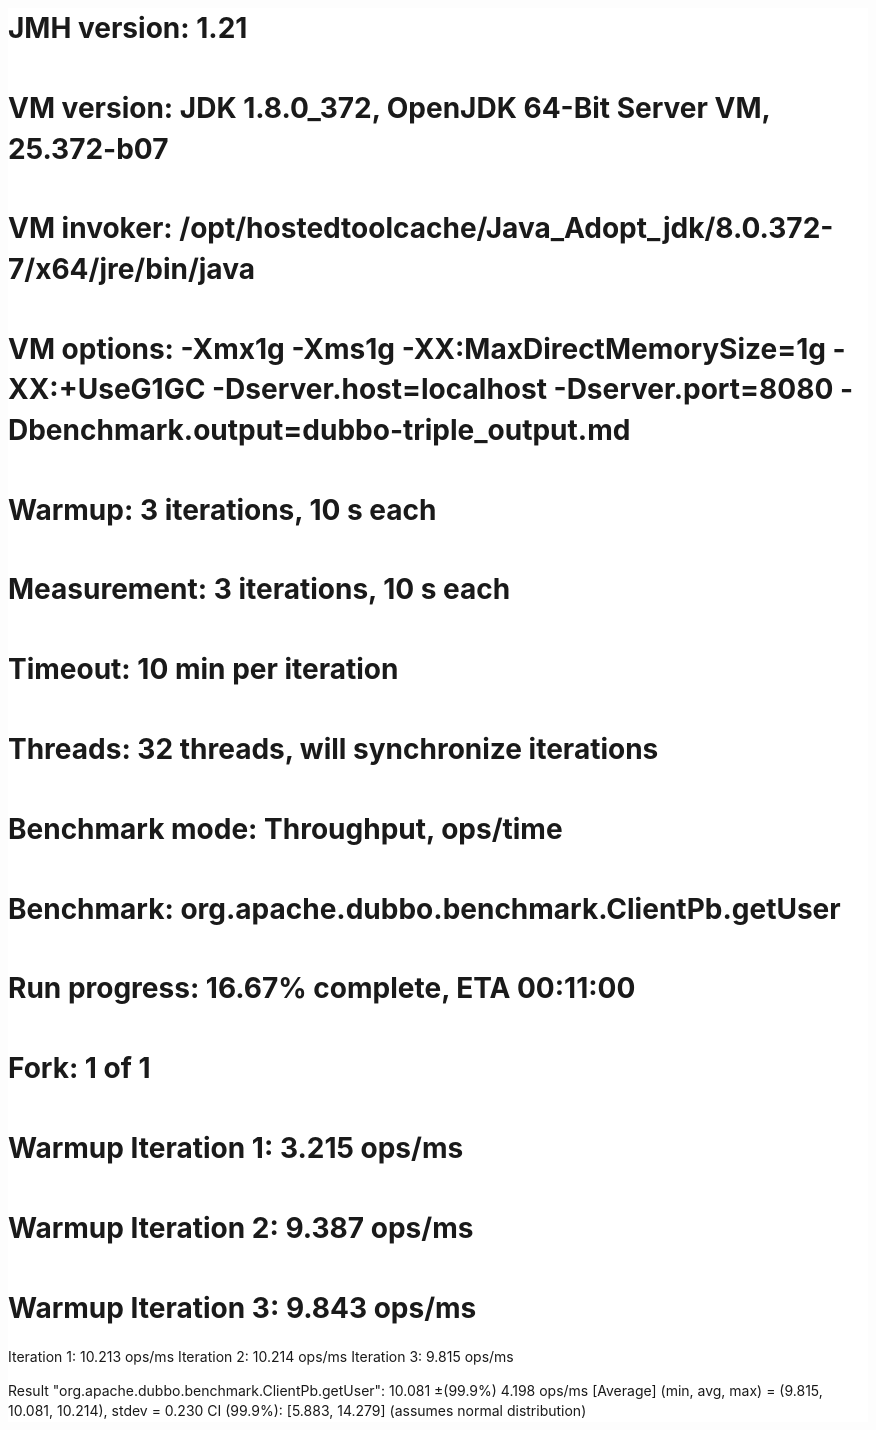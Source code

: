 
# JMH version: 1.21
# VM version: JDK 1.8.0_372, OpenJDK 64-Bit Server VM, 25.372-b07
# VM invoker: /opt/hostedtoolcache/Java_Adopt_jdk/8.0.372-7/x64/jre/bin/java
# VM options: -Xmx1g -Xms1g -XX:MaxDirectMemorySize=1g -XX:+UseG1GC -Dserver.host=localhost -Dserver.port=8080 -Dbenchmark.output=dubbo-triple_output.md
# Warmup: 3 iterations, 10 s each
# Measurement: 3 iterations, 10 s each
# Timeout: 10 min per iteration
# Threads: 32 threads, will synchronize iterations
# Benchmark mode: Throughput, ops/time
# Benchmark: org.apache.dubbo.benchmark.ClientPb.getUser

# Run progress: 16.67% complete, ETA 00:11:00
# Fork: 1 of 1
# Warmup Iteration   1: 3.215 ops/ms
# Warmup Iteration   2: 9.387 ops/ms
# Warmup Iteration   3: 9.843 ops/ms
Iteration   1: 10.213 ops/ms
Iteration   2: 10.214 ops/ms
Iteration   3: 9.815 ops/ms


Result "org.apache.dubbo.benchmark.ClientPb.getUser":
  10.081 ±(99.9%) 4.198 ops/ms [Average]
  (min, avg, max) = (9.815, 10.081, 10.214), stdev = 0.230
  CI (99.9%): [5.883, 14.279] (assumes normal distribution)
